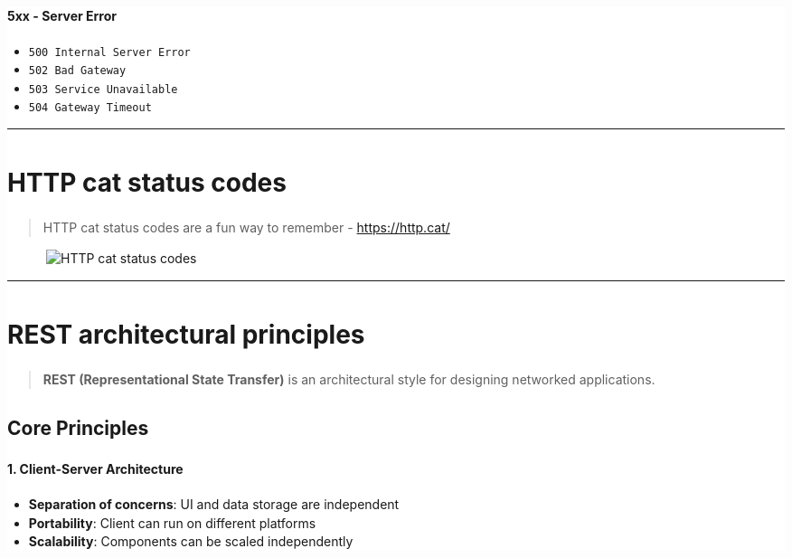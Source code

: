 #### 5xx - Server Error
- `500 Internal Server Error`
- `502 Bad Gateway`
- `503 Service Unavailable`
- `504 Gateway Timeout`

</div>

</div>

</div>

---

# HTTP cat status codes

<div class="slide-content">

> HTTP cat status codes are a fun way to remember - https://http.cat/

<style scoped>
img {
  max-height: 450px !important;
  max-width: 90% !important;
  object-fit: contain !important;
  margin: 0 auto !important;
  display: block !important;
}
</style>

![HTTP cat status codes](./assets/http-cat-status-codes.png)


</div>

---

# REST architectural principles

<div class="slide-content">

> **REST (Representational State Transfer)** is an architectural style for designing networked applications.

## Core Principles

<div class="code-columns">
<div>



#### 1. Client-Server Architecture
- **Separation of concerns**: UI and data storage are independent
- **Portability**: Client can run on different platforms
- **Scalability**: Components can be scaled independently
